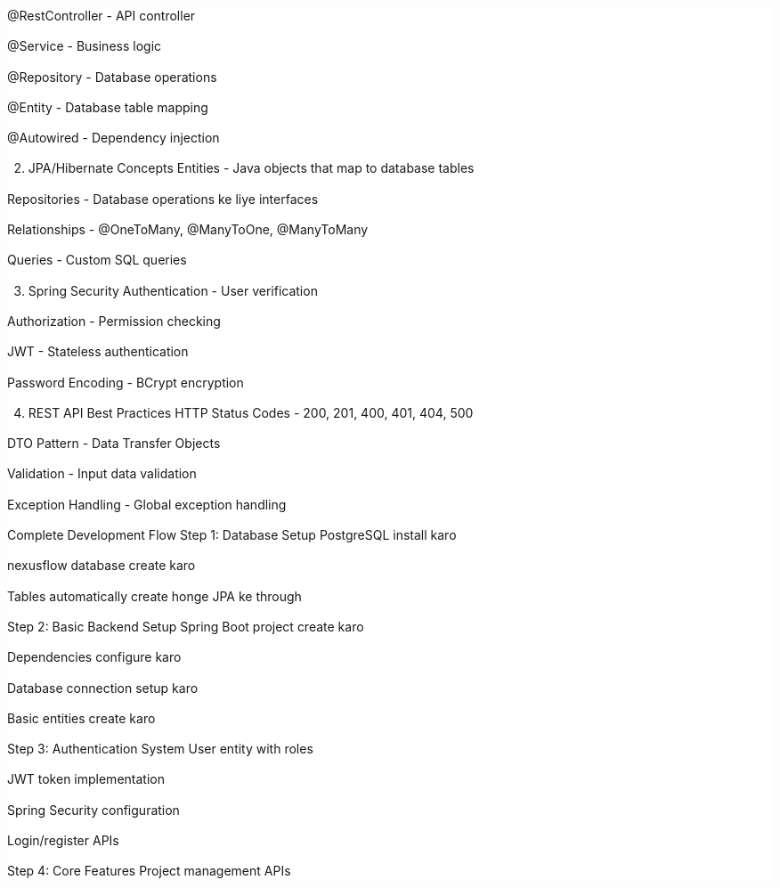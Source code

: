 @RestController - API controller

@Service - Business logic

@Repository - Database operations

@Entity - Database table mapping

@Autowired - Dependency injection

2. JPA/Hibernate Concepts
Entities - Java objects that map to database tables

Repositories - Database operations ke liye interfaces

Relationships - @OneToMany, @ManyToOne, @ManyToMany

Queries - Custom SQL queries

3. Spring Security
Authentication - User verification

Authorization - Permission checking

JWT - Stateless authentication

Password Encoding - BCrypt encryption

4. REST API Best Practices
HTTP Status Codes - 200, 201, 400, 401, 404, 500

DTO Pattern - Data Transfer Objects

Validation - Input data validation

Exception Handling - Global exception handling

Complete Development Flow
Step 1: Database Setup
PostgreSQL install karo

nexusflow database create karo

Tables automatically create honge JPA ke through

Step 2: Basic Backend Setup
Spring Boot project create karo

Dependencies configure karo

Database connection setup karo

Basic entities create karo

Step 3: Authentication System
User entity with roles

JWT token implementation

Spring Security configuration

Login/register APIs

Step 4: Core Features
Project management APIs
